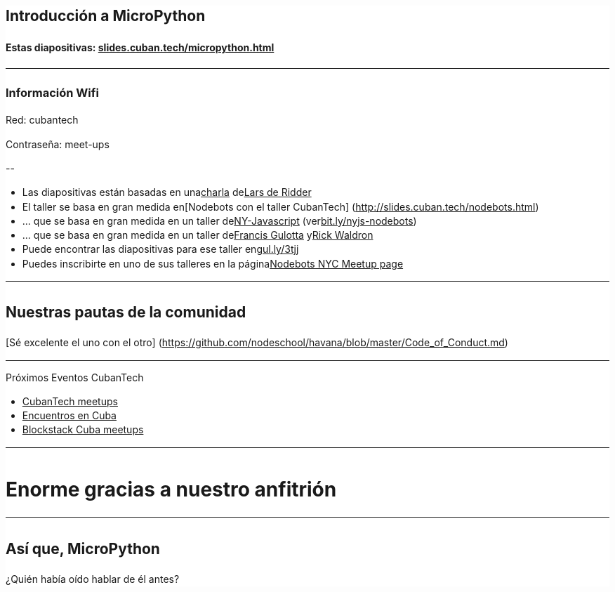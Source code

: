 

## Introducción a MicroPython

#### Estas diapositivas: [slides.cuban.tech/micropython.html](http://slides.cuban.tech/micropython.html)

----------------

### Información Wifi

Red: cubantech

Contraseña: meet-ups

--

- Las diapositivas están basadas en una[charla](http://todayispotato.github.io/micropython-talk/#/25) de[Lars de Ridder](https://github.com/todayispotato)
- El taller se basa en gran medida en[Nodebots con el taller CubanTech] (http://slides.cuban.tech/nodebots.html)
- ... que se basa en gran medida en un taller de[NY-Javascript](http://www.meetup.com/NY-Javascript) (ver[bit.ly/nyjs-nodebots](http://bit.ly/nyjs-nodebots))
- ... que se basa en gran medida en un taller de[Francis Gulotta](https://twitter.com/reconbot) y[Rick Waldron](https://twitter.com/rwaldron)
- Puede encontrar las diapositivas para ese taller en[gul.ly/3tjj](http://gul.ly/3tjj)
- Puedes inscribirte en uno de sus talleres en la página[Nodebots NYC Meetup page](http://www.meetup.com/nodebots/)

---

## Nuestras pautas de la comunidad

[Sé excelente el uno con el otro] (https://github.com/nodeschool/havana/blob/master/Code_of_Conduct.md)

---

Próximos Eventos CubanTech

- [CubanTech meetups](http://meetup.cuban.tech)
- [Encuentros en Cuba](http://docker.cuban.tech)
- [Blockstack Cuba meetups](http://blockstack.cuban.tech)

---

# Enorme gracias a nuestro anfitrión

---

## Así que, MicroPython

¿Quién había oído hablar de él antes?
